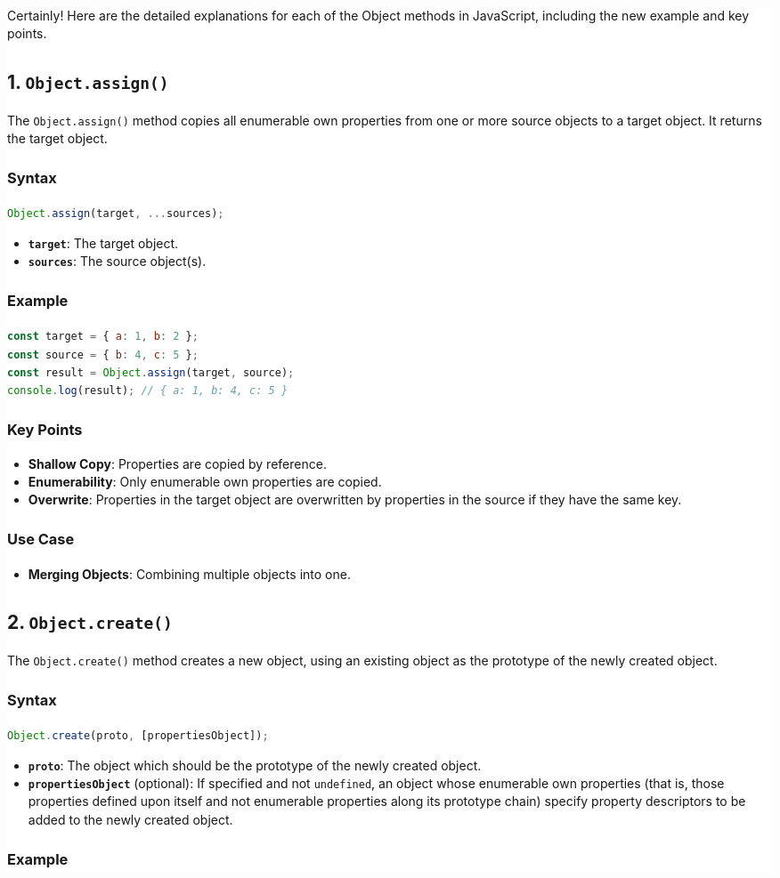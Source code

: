 Certainly! Here are the detailed explanations for each of the Object methods in JavaScript, including the new example and key points.

## 1. `Object.assign()`

The `Object.assign()` method copies all enumerable own properties from one or more source objects to a target object. It returns the target object.

### Syntax

```javascript
Object.assign(target, ...sources);
```

-   **`target`**: The target object.
-   **`sources`**: The source object(s).

### Example

```javascript
const target = { a: 1, b: 2 };
const source = { b: 4, c: 5 };
const result = Object.assign(target, source);
console.log(result); // { a: 1, b: 4, c: 5 }
```

### Key Points

-   **Shallow Copy**: Properties are copied by reference.
-   **Enumerability**: Only enumerable own properties are copied.
-   **Overwrite**: Properties in the target object are overwritten by properties in the source if they have the same key.

### Use Case

-   **Merging Objects**: Combining multiple objects into one.

## 2. `Object.create()`

The `Object.create()` method creates a new object, using an existing object as the prototype of the newly created object.

### Syntax

```javascript
Object.create(proto, [propertiesObject]);
```

-   **`proto`**: The object which should be the prototype of the newly created object.
-   **`propertiesObject`** (optional): If specified and not `undefined`, an object whose enumerable own properties (that is, those properties defined upon itself and not enumerable properties along its prototype chain) specify property descriptors to be added to the newly created object.

### Example
